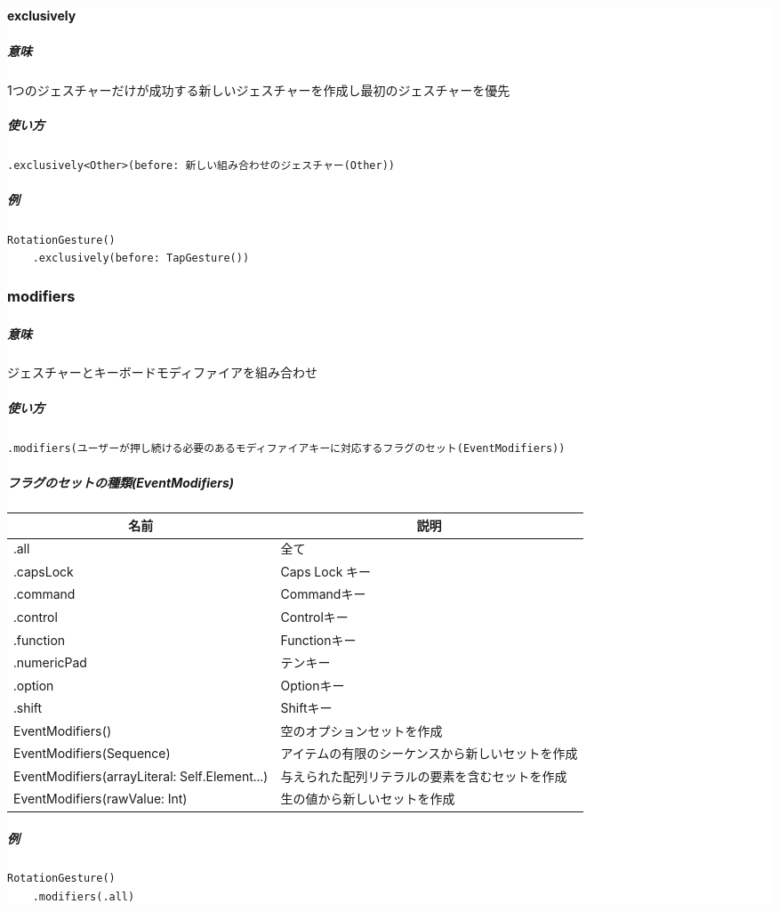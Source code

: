 #### exclusively

##### 意味

1つのジェスチャーだけが成功する新しいジェスチャーを作成し最初のジェスチャーを優先

##### 使い方

    .exclusively<Other>(before: 新しい組み合わせのジェスチャー(Other))

##### 例

    RotationGesture()
        .exclusively(before: TapGesture())

### modifiers

##### 意味

ジェスチャーとキーボードモディファイアを組み合わせ

##### 使い方

    .modifiers(ユーザーが押し続ける必要のあるモディファイアキーに対応するフラグのセット(EventModifiers))

##### フラグのセットの種類(EventModifiers)

| 名前                                              | 説明                       |
| ----------------------------------------------- | ------------------------ |
| .all                                            | 全て                       |
| .capsLock                                       | Caps Lock キー             |
| .command                                        | Commandキー                |
| .control                                        | Controlキー                |
| .function                                       | Functionキー               |
| .numericPad                                     | テンキー                     |
| .option                                         | Optionキー                 |
| .shift                                          | Shiftキー                  |
| EventModifiers()                                | 空のオプションセットを作成            |
| EventModifiers<Sequence>(Sequence) | アイテムの有限のシーケンスから新しいセットを作成 |
| EventModifiers(arrayLiteral: Self.Element...)   | 与えられた配列リテラルの要素を含むセットを作成  |
| EventModifiers(rawValue: Int)                   | 生の値から新しいセットを作成           |

##### 例

    RotationGesture()
        .modifiers(.all)
